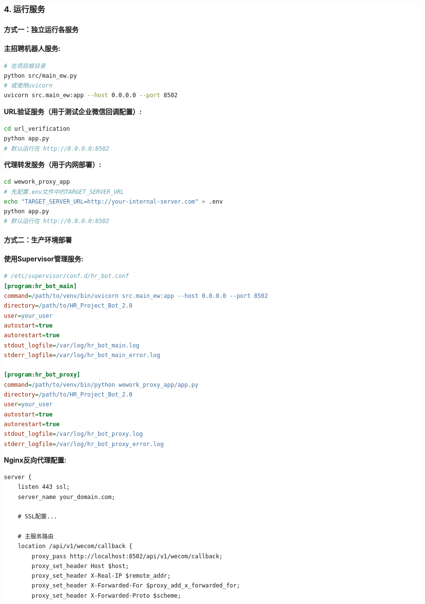 ### 4. 运行服务

#### 方式一：独立运行各服务

**主招聘机器人服务:**
```bash
# 在项目根目录
python src/main_ew.py
# 或使用uvicorn
uvicorn src.main_ew:app --host 0.0.0.0 --port 8502
```

**URL验证服务（用于测试企业微信回调配置）:**
```bash
cd url_verification
python app.py
# 默认运行在 http://0.0.0.0:8502
```

**代理转发服务（用于内网部署）:**
```bash
cd wework_proxy_app
# 先配置.env文件中的TARGET_SERVER_URL
echo "TARGET_SERVER_URL=http://your-internal-server.com" > .env
python app.py
# 默认运行在 http://0.0.0.0:8502
```

#### 方式二：生产环境部署

**使用Supervisor管理服务:**
```ini
# /etc/supervisor/conf.d/hr_bot.conf
[program:hr_bot_main]
command=/path/to/venv/bin/uvicorn src.main_ew:app --host 0.0.0.0 --port 8502
directory=/path/to/HR_Project_Bot_2.0
user=your_user
autostart=true
autorestart=true
stdout_logfile=/var/log/hr_bot_main.log
stderr_logfile=/var/log/hr_bot_main_error.log

[program:hr_bot_proxy]
command=/path/to/venv/bin/python wework_proxy_app/app.py
directory=/path/to/HR_Project_Bot_2.0
user=your_user
autostart=true
autorestart=true
stdout_logfile=/var/log/hr_bot_proxy.log
stderr_logfile=/var/log/hr_bot_proxy_error.log
```

**Nginx反向代理配置:**
```nginx
server {
    listen 443 ssl;
    server_name your_domain.com;
    
    # SSL配置...
    
    # 主服务路由
    location /api/v1/wecom/callback {
        proxy_pass http://localhost:8502/api/v1/wecom/callback;
        proxy_set_header Host $host;
        proxy_set_header X-Real-IP $remote_addr;
        proxy_set_header X-Forwarded-For $proxy_add_x_forwarded_for;
        proxy_set_header X-Forwarded-Proto $scheme;
```
